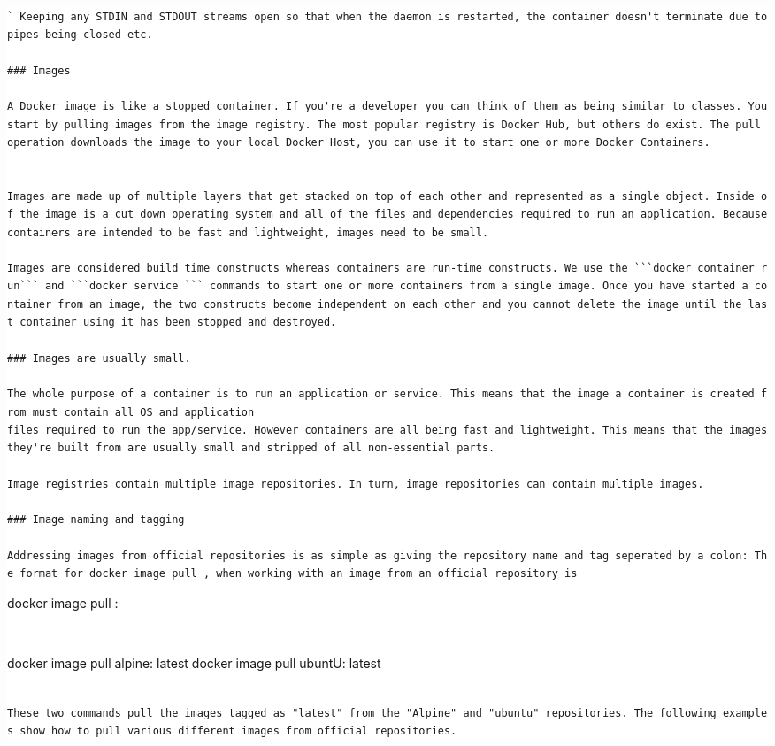 ```
` Keeping any STDIN and STDOUT streams open so that when the daemon is restarted, the container doesn't terminate due to pipes being closed etc.

### Images

A Docker image is like a stopped container. If you're a developer you can think of them as being similar to classes. You start by pulling images from the image registry. The most popular registry is Docker Hub, but others do exist. The pull operation downloads the image to your local Docker Host, you can use it to start one or more Docker Containers.


Images are made up of multiple layers that get stacked on top of each other and represented as a single object. Inside of the image is a cut down operating system and all of the files and dependencies required to run an application. Because containers are intended to be fast and lightweight, images need to be small.

Images are considered build time constructs whereas containers are run-time constructs. We use the ```docker container run``` and ```docker service ``` commands to start one or more containers from a single image. Once you have started a container from an image, the two constructs become independent on each other and you cannot delete the image until the last container using it has been stopped and destroyed.

### Images are usually small.

The whole purpose of a container is to run an application or service. This means that the image a container is created from must contain all OS and application
files required to run the app/service. However containers are all being fast and lightweight. This means that the images they're built from are usually small and stripped of all non-essential parts.

Image registries contain multiple image repositories. In turn, image repositories can contain multiple images. 

### Image naming and tagging

Addressing images from official repositories is as simple as giving the repository name and tag seperated by a colon: The format for docker image pull , when working with an image from an official repository is
```
docker image pull <repository> :<tag>
```


```
docker image pull alpine: latest
docker image pull ubuntU: latest

```

These two commands pull the images tagged as "latest" from the "Alpine" and "ubuntu" repositories. The following examples show how to pull various different images from official repositories.

```
